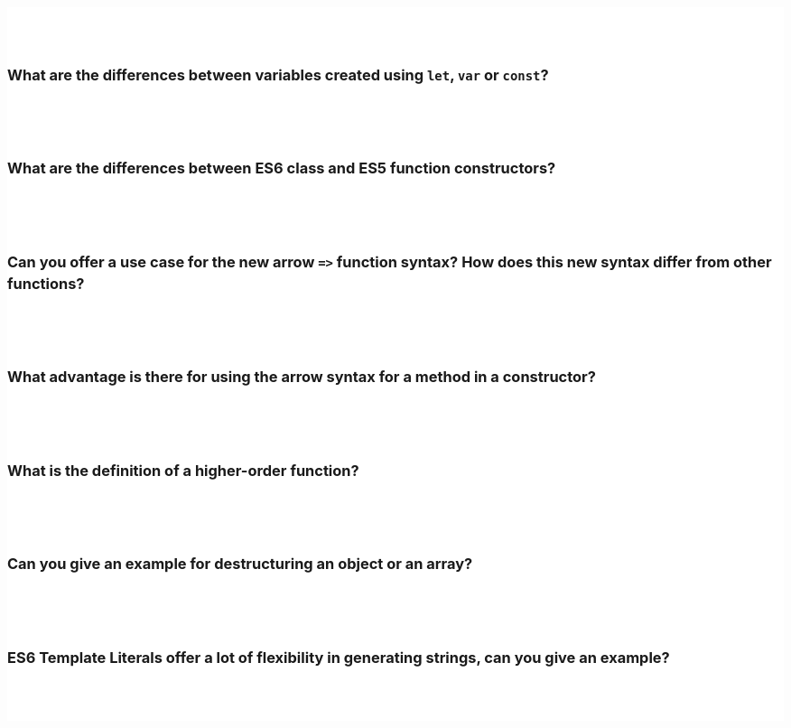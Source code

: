
<br />
<br />
<div id="answer-54"></div>

### What are the differences between variables created using `let`, `var` or `const`?
<br />
<br />
<div id="answer-55"></div>

### What are the differences between ES6 class and ES5 function constructors?

<br />
<br />
<div id="answer-56"></div>

### Can you offer a use case for the new arrow `=>` function syntax? How does this new syntax differ from other functions?

<br />
<br />
<div id="answer-57"></div>

### What advantage is there for using the arrow syntax for a method in a constructor?

<br />
<br />
<div id="answer-58"></div>

### What is the definition of a higher-order function?

<br />
<br />
<div id="answer-59"></div>

### Can you give an example for destructuring an object or an array?

<br />
<br />
<div id="answer-60"></div>

### ES6 Template Literals offer a lot of flexibility in generating strings, can you give an example?

<br />
<br />
<div id="answer-61"></div>
